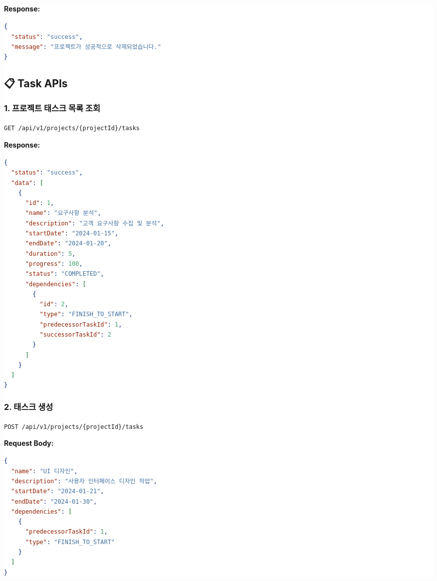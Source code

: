 **Response:**
```json
{
  "status": "success",
  "message": "프로젝트가 성공적으로 삭제되었습니다."
}
```

## 📋 Task APIs

### 1. 프로젝트 태스크 목록 조회
```http
GET /api/v1/projects/{projectId}/tasks
```

**Response:**
```json
{
  "status": "success",
  "data": [
    {
      "id": 1,
      "name": "요구사항 분석",
      "description": "고객 요구사항 수집 및 분석",
      "startDate": "2024-01-15",
      "endDate": "2024-01-20",
      "duration": 5,
      "progress": 100,
      "status": "COMPLETED",
      "dependencies": [
        {
          "id": 2,
          "type": "FINISH_TO_START",
          "predecessorTaskId": 1,
          "successorTaskId": 2
        }
      ]
    }
  ]
}
```

### 2. 태스크 생성
```http
POST /api/v1/projects/{projectId}/tasks
```

**Request Body:**
```json
{
  "name": "UI 디자인",
  "description": "사용자 인터페이스 디자인 작업",
  "startDate": "2024-01-21",
  "endDate": "2024-01-30",
  "dependencies": [
    {
      "predecessorTaskId": 1,
      "type": "FINISH_TO_START"
    }
  ]
}
```
